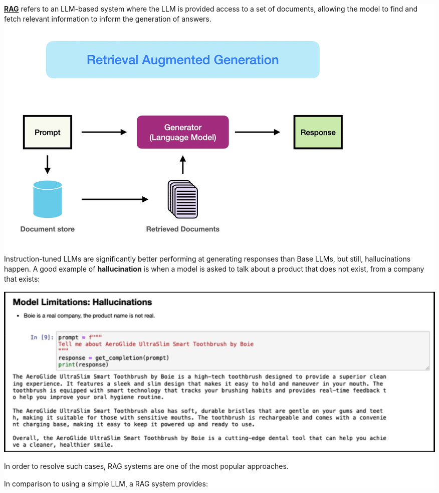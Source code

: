 **[RAG](https://stackoverflow.blog/2023/10/18/retrieval-augmented-generation-keeping-llms-relevant-and-current/)** refers to an LLM-based system where the LLM is provided access to a set of documents, allowing the model to find and fetch relevant information to inform the generation of answers.

![How retrieval Augmented Generation (RAG) Works](images/image_720-2.png)

Instruction-tuned LLMs are significantly better performing at generating responses than Base LLMs, but still, hallucinations happen. A good example of **hallucination** is when a model is asked to talk about a product that does not exist, from a company that exists:

![AI Model hallucinations within instruction-tuned LLMs](images/Screenshot-2024-06-07-at-17.38.57-1024x380.png)

In order to resolve such cases, RAG systems are one of the most popular approaches.

In comparison to using a simple LLM, a RAG system provides:
